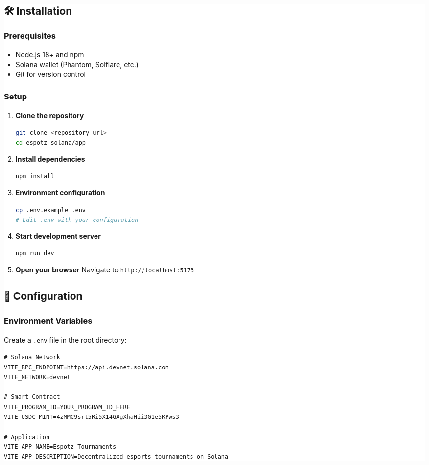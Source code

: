 ```
```

## 🛠️ Installation

### Prerequisites
- Node.js 18+ and npm
- Solana wallet (Phantom, Solflare, etc.)
- Git for version control

### Setup

1. **Clone the repository**
   ```bash
   git clone <repository-url>
   cd espotz-solana/app
   ```

2. **Install dependencies**
   ```bash
   npm install
   ```

3. **Environment configuration**
   ```bash
   cp .env.example .env
   # Edit .env with your configuration
   ```

4. **Start development server**
   ```bash
   npm run dev
   ```

5. **Open your browser**
   Navigate to `http://localhost:5173`

## 🔧 Configuration

### Environment Variables

Create a `.env` file in the root directory:

```env
# Solana Network
VITE_RPC_ENDPOINT=https://api.devnet.solana.com
VITE_NETWORK=devnet

# Smart Contract
VITE_PROGRAM_ID=YOUR_PROGRAM_ID_HERE
VITE_USDC_MINT=4zMMC9srt5Ri5X14GAgXhaHii3G1e5KPws3

# Application
VITE_APP_NAME=Espotz Tournaments
VITE_APP_DESCRIPTION=Decentralized esports tournaments on Solana
```
